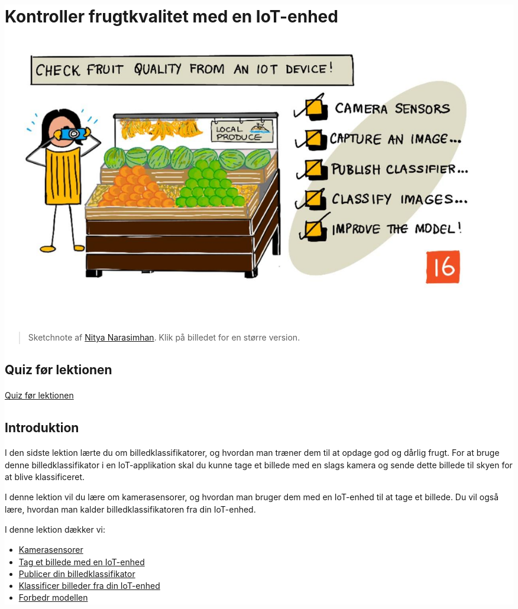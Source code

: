 
# Kontroller frugtkvalitet med en IoT-enhed

![En sketchnote oversigt over denne lektion](../../../../../translated_images/lesson-16.215daf18b00631fbdfd64c6fc2dc6044dff5d544288825d8076f9fb83d964c23.da.jpg)

> Sketchnote af [Nitya Narasimhan](https://github.com/nitya). Klik på billedet for en større version.

## Quiz før lektionen

[Quiz før lektionen](https://black-meadow-040d15503.1.azurestaticapps.net/quiz/31)

## Introduktion

I den sidste lektion lærte du om billedklassifikatorer, og hvordan man træner dem til at opdage god og dårlig frugt. For at bruge denne billedklassifikator i en IoT-applikation skal du kunne tage et billede med en slags kamera og sende dette billede til skyen for at blive klassificeret.

I denne lektion vil du lære om kamerasensorer, og hvordan man bruger dem med en IoT-enhed til at tage et billede. Du vil også lære, hvordan man kalder billedklassifikatoren fra din IoT-enhed.

I denne lektion dækker vi:

* [Kamerasensorer](../../../../../4-manufacturing/lessons/2-check-fruit-from-device)
* [Tag et billede med en IoT-enhed](../../../../../4-manufacturing/lessons/2-check-fruit-from-device)
* [Publicer din billedklassifikator](../../../../../4-manufacturing/lessons/2-check-fruit-from-device)
* [Klassificer billeder fra din IoT-enhed](../../../../../4-manufacturing/lessons/2-check-fruit-from-device)
* [Forbedr modellen](../../../../../4-manufacturing/lessons/2-check-fruit-from-device)
